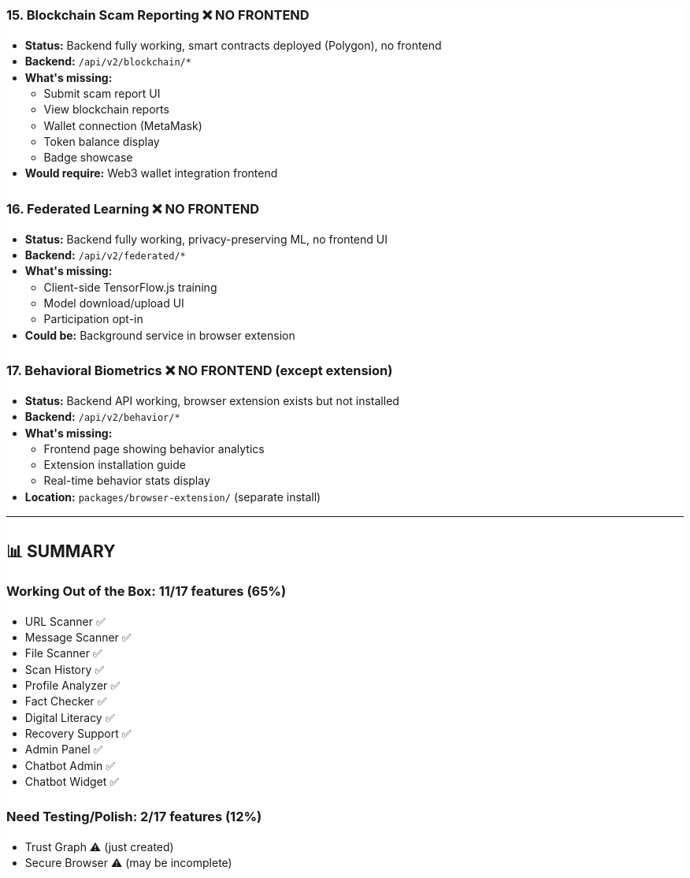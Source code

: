 ### 15. **Blockchain Scam Reporting** ❌ NO FRONTEND
- **Status:** Backend fully working, smart contracts deployed (Polygon), no frontend
- **Backend:** `/api/v2/blockchain/*`
- **What's missing:**
  - Submit scam report UI
  - View blockchain reports
  - Wallet connection (MetaMask)
  - Token balance display
  - Badge showcase
- **Would require:** Web3 wallet integration frontend

### 16. **Federated Learning** ❌ NO FRONTEND
- **Status:** Backend fully working, privacy-preserving ML, no frontend UI
- **Backend:** `/api/v2/federated/*`
- **What's missing:**
  - Client-side TensorFlow.js training
  - Model download/upload UI
  - Participation opt-in
- **Could be:** Background service in browser extension

### 17. **Behavioral Biometrics** ❌ NO FRONTEND (except extension)
- **Status:** Backend API working, browser extension exists but not installed
- **Backend:** `/api/v2/behavior/*`
- **What's missing:**
  - Frontend page showing behavior analytics
  - Extension installation guide
  - Real-time behavior stats display
- **Location:** `packages/browser-extension/` (separate install)

---

## 📊 **SUMMARY**

### **Working Out of the Box:** 11/17 features (65%)
- URL Scanner ✅
- Message Scanner ✅
- File Scanner ✅
- Scan History ✅
- Profile Analyzer ✅
- Fact Checker ✅
- Digital Literacy ✅
- Recovery Support ✅
- Admin Panel ✅
- Chatbot Admin ✅
- Chatbot Widget ✅

### **Need Testing/Polish:** 2/17 features (12%)
- Trust Graph ⚠️ (just created)
- Secure Browser ⚠️ (may be incomplete)
